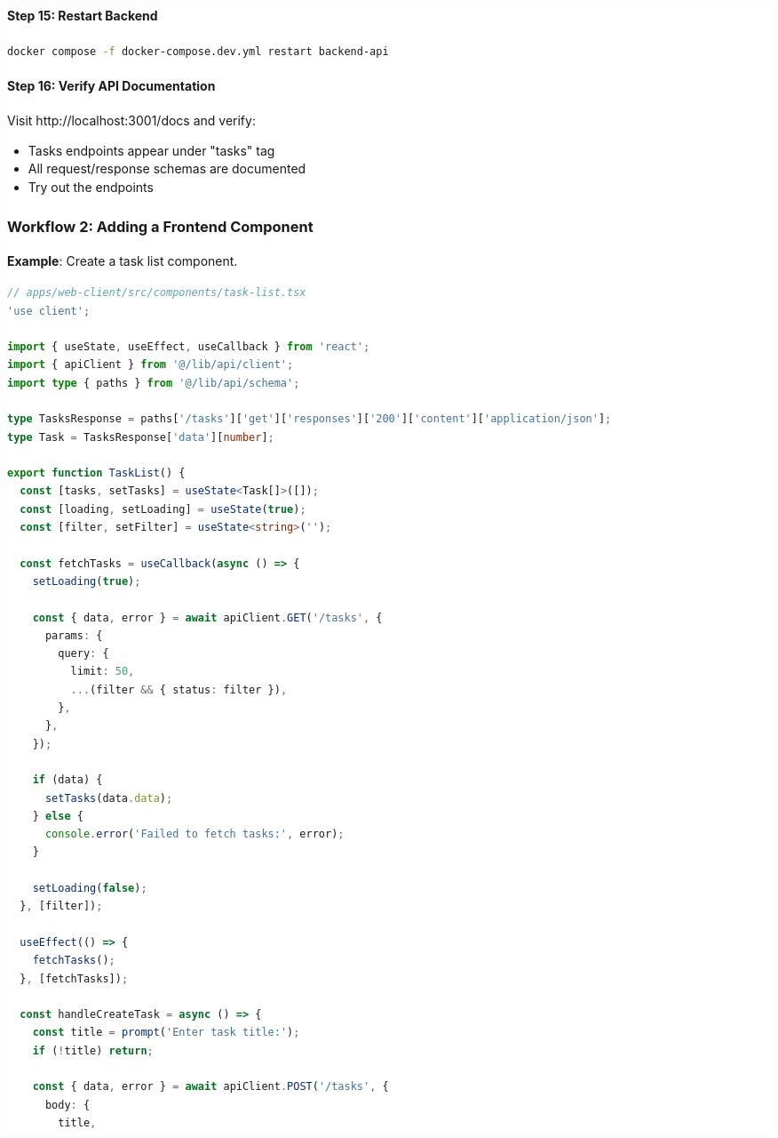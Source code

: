 #### Step 15: Restart Backend

```bash
docker compose -f docker-compose.dev.yml restart backend-api
```

#### Step 16: Verify API Documentation

Visit http://localhost:3001/docs and verify:
- Tasks endpoints appear under "tasks" tag
- All request/response schemas are documented
- Try out the endpoints

### Workflow 2: Adding a Frontend Component

**Example**: Create a task list component.

```typescript
// apps/web-client/src/components/task-list.tsx
'use client';

import { useState, useEffect, useCallback } from 'react';
import { apiClient } from '@/lib/api/client';
import type { paths } from '@/lib/api/schema';

type TasksResponse = paths['/tasks']['get']['responses']['200']['content']['application/json'];
type Task = TasksResponse['data'][number];

export function TaskList() {
  const [tasks, setTasks] = useState<Task[]>([]);
  const [loading, setLoading] = useState(true);
  const [filter, setFilter] = useState<string>('');

  const fetchTasks = useCallback(async () => {
    setLoading(true);

    const { data, error } = await apiClient.GET('/tasks', {
      params: {
        query: {
          limit: 50,
          ...(filter && { status: filter }),
        },
      },
    });

    if (data) {
      setTasks(data.data);
    } else {
      console.error('Failed to fetch tasks:', error);
    }

    setLoading(false);
  }, [filter]);

  useEffect(() => {
    fetchTasks();
  }, [fetchTasks]);

  const handleCreateTask = async () => {
    const title = prompt('Enter task title:');
    if (!title) return;

    const { data, error } = await apiClient.POST('/tasks', {
      body: {
        title,
```